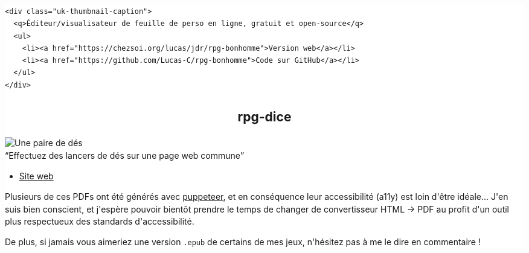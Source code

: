     <div class="uk-thumbnail-caption">
      <q>Éditeur/visualisateur de feuille de perso en ligne, gratuit et open-source</q>
      <ul>
        <li><a href="https://chezsoi.org/lucas/jdr/rpg-bonhomme">Version web</a></li>
        <li><a href="https://github.com/Lucas-C/rpg-bonhomme">Code sur GitHub</a></li>
      </ul>
    </div>
  </section>
  <section class="uk-width-1-1 uk-width-small-1-2 uk-width-medium-1-3">
    <h2 class="uk-text-bold uk-text-primary">rpg-dice</h2>
    <img class="uk-align-center" src="https://chezsoi.org/lucas/jdr/dice.png" alt="Une paire de dés">
    <div class="uk-thumbnail-caption">
      <q>Effectuez des lancers de dés sur une page web commune</q>
      <ul>
        <li><a href="https://chezsoi.org/lucas/jdr/rpg-dice">Site web</a></li>
      </ul>
    </div>
  </section>
</div>

Plusieurs de ces PDFs ont été générés avec [puppeteer](https://github.com/puppeteer/puppeteer),
et en conséquence leur accessibilité (a11y) est loin d'être idéale...
J'en suis bien conscient, et j'espère pouvoir bientôt prendre le temps
de changer de convertisseur HTML -> PDF au profit d'un outil plus respectueux des standards d'accessibilité.


De plus, si jamais vous aimeriez une version `.epub` de certains de mes jeux,
n'hésitez pas à me le dire en commentaire !


<style>
.uk-article-content > p > img { margin-bottom: 10rem; }
.uk-article-content > blockquote, .uk-article-content > p { font-size: 1.3rem; line-height: 2rem; }
article .uk-grid { margin-top: 10rem; }
h2 { text-align: center; }
</style>
